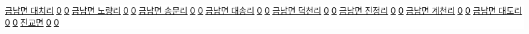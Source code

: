 
  <tr class="item">
    <td><a href="4885036023.html">금남면 대치리</a></td>
    <td><a href="4885036023.html">0</a></td>
    <td><a href="4885036023.html">0</a></td>
  </tr>
    

  <tr class="item">
    <td><a href="4885036024.html">금남면 노량리</a></td>
    <td><a href="4885036024.html">0</a></td>
    <td><a href="4885036024.html">0</a></td>
  </tr>
    

  <tr class="item">
    <td><a href="4885036025.html">금남면 송문리</a></td>
    <td><a href="4885036025.html">0</a></td>
    <td><a href="4885036025.html">0</a></td>
  </tr>
    

  <tr class="item">
    <td><a href="4885036026.html">금남면 대송리</a></td>
    <td><a href="4885036026.html">0</a></td>
    <td><a href="4885036026.html">0</a></td>
  </tr>
    

  <tr class="item">
    <td><a href="4885036027.html">금남면 덕천리</a></td>
    <td><a href="4885036027.html">0</a></td>
    <td><a href="4885036027.html">0</a></td>
  </tr>
    

  <tr class="item">
    <td><a href="4885036028.html">금남면 진정리</a></td>
    <td><a href="4885036028.html">0</a></td>
    <td><a href="4885036028.html">0</a></td>
  </tr>
    

  <tr class="item">
    <td><a href="4885036030.html">금남면 계천리</a></td>
    <td><a href="4885036030.html">0</a></td>
    <td><a href="4885036030.html">0</a></td>
  </tr>
    

  <tr class="item">
    <td><a href="4885036034.html">금남면 대도리</a></td>
    <td><a href="4885036034.html">0</a></td>
    <td><a href="4885036034.html">0</a></td>
  </tr>
    

  <tr class="item">
    <td><a href="4885037000.html">진교면</a></td>
    <td><a href="4885037000.html">0</a></td>
    <td><a href="4885037000.html">0</a></td>
  </tr>
    
